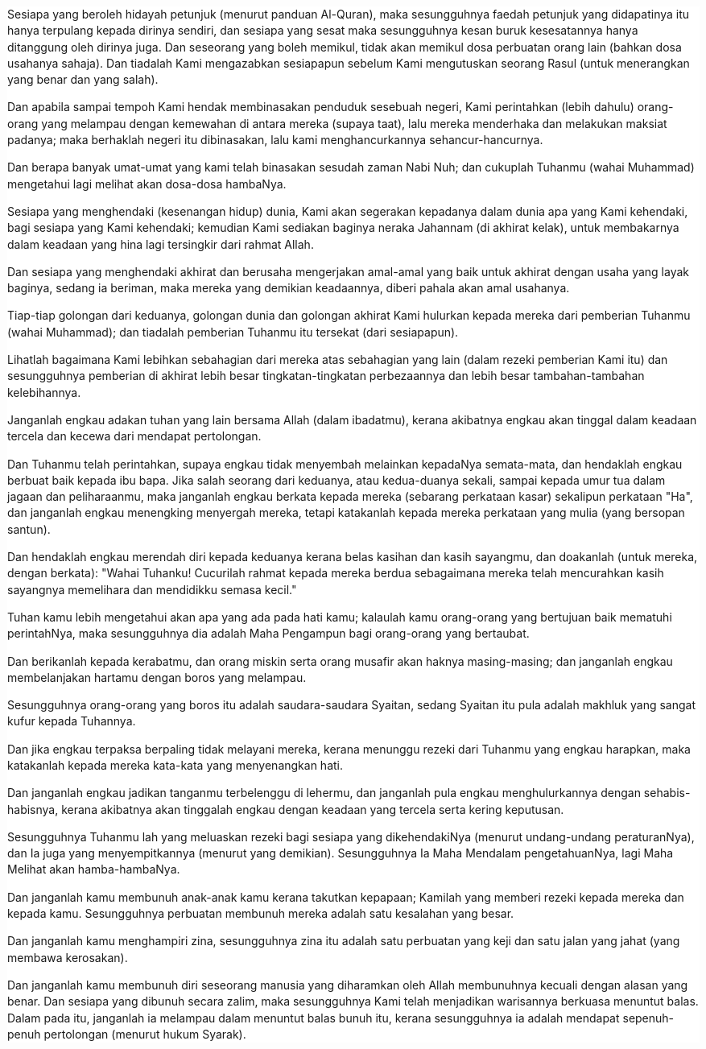 <p class='atq' id="15">Sesiapa yang beroleh hidayah petunjuk (menurut panduan Al-Quran), maka sesungguhnya faedah petunjuk yang didapatinya itu hanya terpulang kepada dirinya sendiri, dan sesiapa yang sesat maka sesungguhnya kesan buruk kesesatannya hanya ditanggung oleh dirinya juga. Dan seseorang yang boleh memikul, tidak akan memikul dosa perbuatan orang lain (bahkan dosa usahanya sahaja). Dan tiadalah Kami mengazabkan sesiapapun sebelum Kami mengutuskan seorang Rasul (untuk menerangkan yang benar dan yang salah).</p>
<p class='atq' id="16">Dan apabila sampai tempoh Kami hendak membinasakan penduduk sesebuah negeri, Kami perintahkan (lebih dahulu) orang-orang yang melampau dengan kemewahan di antara mereka (supaya taat), lalu mereka menderhaka dan melakukan maksiat padanya; maka berhaklah negeri itu dibinasakan, lalu kami menghancurkannya sehancur-hancurnya.</p>
<p class='atq' id="17">Dan berapa banyak umat-umat yang kami telah binasakan sesudah zaman Nabi Nuh; dan cukuplah Tuhanmu (wahai Muhammad) mengetahui lagi melihat akan dosa-dosa hambaNya.</p>
<p class='atq' id="18">Sesiapa yang menghendaki (kesenangan hidup) dunia, Kami akan segerakan kepadanya dalam dunia apa yang Kami kehendaki, bagi sesiapa yang Kami kehendaki; kemudian Kami sediakan baginya neraka Jahannam (di akhirat kelak), untuk membakarnya dalam keadaan yang hina lagi tersingkir dari rahmat Allah.</p>
<p class='atq' id="19">Dan sesiapa yang menghendaki akhirat dan berusaha mengerjakan amal-amal yang baik untuk akhirat dengan usaha yang layak baginya, sedang ia beriman, maka mereka yang demikian keadaannya, diberi pahala akan amal usahanya.</p>
<p class='atq' id="20">Tiap-tiap golongan dari keduanya, golongan dunia dan golongan akhirat Kami hulurkan kepada mereka dari pemberian Tuhanmu (wahai Muhammad); dan tiadalah pemberian Tuhanmu itu tersekat (dari sesiapapun).</p>
<p class='atq' id="21">Lihatlah bagaimana Kami lebihkan sebahagian dari mereka atas sebahagian yang lain (dalam rezeki pemberian Kami itu) dan sesungguhnya pemberian di akhirat lebih besar tingkatan-tingkatan perbezaannya dan lebih besar tambahan-tambahan kelebihannya.</p>
<p class='atq' id="22">Janganlah engkau adakan tuhan yang lain bersama Allah (dalam ibadatmu), kerana akibatnya engkau akan tinggal dalam keadaan tercela dan kecewa dari mendapat pertolongan.</p>
<p class='atq' id="23">Dan Tuhanmu telah perintahkan, supaya engkau tidak menyembah melainkan kepadaNya semata-mata, dan hendaklah engkau berbuat baik kepada ibu bapa. Jika salah seorang dari keduanya, atau kedua-duanya sekali, sampai kepada umur tua dalam jagaan dan peliharaanmu, maka janganlah engkau berkata kepada mereka (sebarang perkataan kasar) sekalipun perkataan "Ha", dan janganlah engkau menengking menyergah mereka, tetapi katakanlah kepada mereka perkataan yang mulia (yang bersopan santun).</p>
<p class='atq' id="24">Dan hendaklah engkau merendah diri kepada keduanya kerana belas kasihan dan kasih sayangmu, dan doakanlah (untuk mereka, dengan berkata): "Wahai Tuhanku! Cucurilah rahmat kepada mereka berdua sebagaimana mereka telah mencurahkan kasih sayangnya memelihara dan mendidikku semasa kecil."</p>
<p class='atq' id="25">Tuhan kamu lebih mengetahui akan apa yang ada pada hati kamu; kalaulah kamu orang-orang yang bertujuan baik mematuhi perintahNya, maka sesungguhnya dia adalah Maha Pengampun bagi orang-orang yang bertaubat.</p>
<p class='atq' id="26">Dan berikanlah kepada kerabatmu, dan orang miskin serta orang musafir akan haknya masing-masing; dan janganlah engkau membelanjakan hartamu dengan boros yang melampau.</p>
<p class='atq' id="27">Sesungguhnya orang-orang yang boros itu adalah saudara-saudara Syaitan, sedang Syaitan itu pula adalah makhluk yang sangat kufur kepada Tuhannya.</p>
<p class='atq' id="28">Dan jika engkau terpaksa berpaling tidak melayani mereka, kerana menunggu rezeki dari Tuhanmu yang engkau harapkan, maka katakanlah kepada mereka kata-kata yang menyenangkan hati.</p>
<p class='atq' id="29">Dan janganlah engkau jadikan tanganmu terbelenggu di lehermu, dan janganlah pula engkau menghulurkannya dengan sehabis-habisnya, kerana akibatnya akan tinggalah engkau dengan keadaan yang tercela serta kering keputusan.</p>
<p class='atq' id="30">Sesungguhnya Tuhanmu lah yang meluaskan rezeki bagi sesiapa yang dikehendakiNya (menurut undang-undang peraturanNya), dan Ia juga yang menyempitkannya (menurut yang demikian). Sesungguhnya Ia Maha Mendalam pengetahuanNya, lagi Maha Melihat akan hamba-hambaNya.</p>
<p class='atq' id="31">Dan janganlah kamu membunuh anak-anak kamu kerana takutkan kepapaan; Kamilah yang memberi rezeki kepada mereka dan kepada kamu. Sesungguhnya perbuatan membunuh mereka adalah satu kesalahan yang besar.</p>
<p class='atq' id="32">Dan janganlah kamu menghampiri zina, sesungguhnya zina itu adalah satu perbuatan yang keji dan satu jalan yang jahat (yang membawa kerosakan).</p>
<p class='atq' id="33">Dan janganlah kamu membunuh diri seseorang manusia yang diharamkan oleh Allah membunuhnya kecuali dengan alasan yang benar. Dan sesiapa yang dibunuh secara zalim, maka sesungguhnya Kami telah menjadikan warisannya berkuasa menuntut balas. Dalam pada itu, janganlah ia melampau dalam menuntut balas bunuh itu, kerana sesungguhnya ia adalah mendapat sepenuh-penuh pertolongan (menurut hukum Syarak).</p>